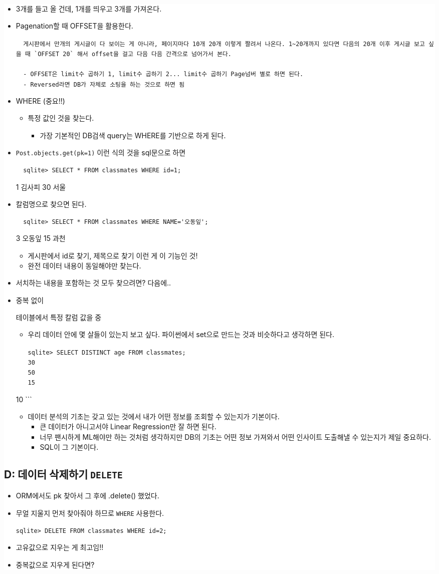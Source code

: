 - 3개를 들고 올 건데, 1개를 띄우고 3개를 가져온다.
    
- Pagenation할 때 OFFSET을 활용한다.
    
        게시판에서 만개의 게시글이 다 보이는 게 아니라, 페이지마다 10개 20개 이렇게 짤려서 나온다. 1~20개까지 있다면 다음의 20개 이후 게시글 보고 싶을 때 `OFFSET 20` 해서 offset을 걸고 다음 다음 간격으로 넘어가서 본다.

        - OFFSET은 limit수 곱하기 1, limit수 곱하기 2... limit수 곱하기 Page넘버 별로 하면 된다.
        - Reversed라면 DB가 자체로 소팅을 하는 것으로 하면 됨
    
- WHERE (중요!!)
    - 특정 값인 것을 찾는다.
        
        - 가장 기본적인 DB검색 query는 WHERE를 기반으로 하게 된다.
- `Post.objects.get(pk=1)` 이런 식의 것을 sql문으로 하면
    
        sqlite> SELECT * FROM classmates WHERE id=1;
    1           김사피         30          서울
    
- 칼럼명으로 찾으면 된다.
    
        sqlite> SELECT * FROM classmates WHERE NAME='오동잎';
    3           오동잎         15          과천
    
    - 게시판에서 id로 찾기, 제목으로 찾기 이런 게 이 기능인 것!
    - 완전 데이터 내용이 동일해야만 찾는다.
- 서치하는 내용을 포함하는 것 모두 찾으려면? 다음에..
    
- 중복 없이

    테이블에서 특정 칼럼 값을 중

    - 우리 데이터 안에 몇 살들이 있는지 보고 싶다. 파이썬에서 set으로 만드는 것과 비슷하다고 생각하면 된다.

        ```sqlite
        sqlite> SELECT DISTINCT age FROM classmates;
        30
        50
        15
    10
        ```
    
    - 데이터 분석의 기초는 갖고 있는 것에서 내가 어떤 정보를 조회할 수 있는지가 기본이다.
        - 큰 데이터가 아니고서야 Linear Regression만 잘 하면 된다.
        - 너무 팬시하게 ML해야만 하는 것처럼 생각하지만 DB의 기초는 어떤 정보 가져와서 어떤 인사이트 도출해낼 수 있는지가 제일 중요하다.
        - SQL이 그 기본이다.

## D: 데이터 삭제하기 `DELETE`

- ORM에서도 pk 찾아서 그 후에 .delete() 했었다.
- 무얼 지울지 먼저 찾아줘야 하므로 `WHERE` 사용한다.

    ```sqlite
    sqlite> DELETE FROM classmates WHERE id=2;
    ```

- 고유값으로 지우는 게 최고임!!
- 중복값으로 지우게 된다면?
